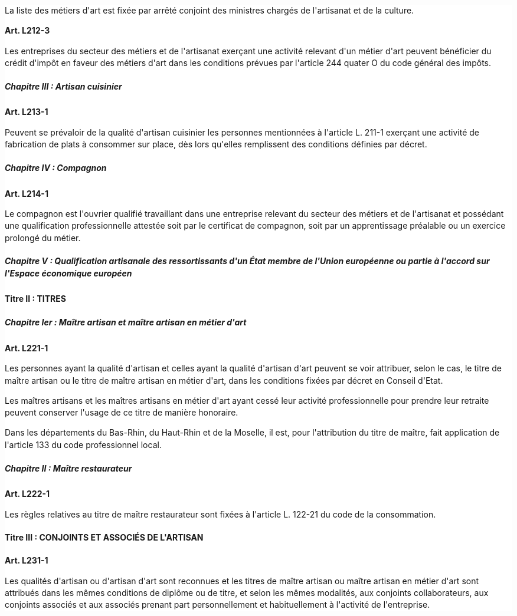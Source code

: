 La liste des métiers d'art est fixée par arrêté conjoint des ministres chargés de l'artisanat et de la culture.

**Art. L212-3**

Les entreprises du secteur des métiers et de l'artisanat exerçant une activité relevant d'un métier d'art peuvent bénéficier du crédit d'impôt en faveur des métiers d'art dans les conditions prévues par l'article 244 quater O du code général des impôts.

##### Chapitre III : Artisan cuisinier

**Art. L213-1**

Peuvent se prévaloir de la qualité d'artisan cuisinier les personnes mentionnées à l'article L. 211-1 exerçant une activité de fabrication de plats à consommer sur place, dès lors qu'elles remplissent des conditions définies par décret.

##### Chapitre IV : Compagnon

**Art. L214-1**

Le compagnon est l'ouvrier qualifié travaillant dans une entreprise relevant du secteur des métiers et de l'artisanat et possédant une qualification professionnelle attestée soit par le certificat de compagnon, soit par un apprentissage préalable ou un exercice prolongé du métier.

##### Chapitre V : Qualification artisanale des ressortissants d'un État membre de l'Union européenne ou partie à l'accord sur l'Espace économique européen

#### Titre II : TITRES

##### Chapitre Ier : Maître artisan et maître artisan en métier d'art

**Art. L221-1**

Les personnes ayant la qualité d'artisan et celles ayant la qualité d'artisan d'art peuvent se voir attribuer, selon le cas, le titre de maître artisan ou le titre de maître artisan en métier d'art, dans les conditions fixées par décret en Conseil d'Etat.

Les maîtres artisans et les maîtres artisans en métier d'art ayant cessé leur activité professionnelle pour prendre leur retraite peuvent conserver l'usage de ce titre de manière honoraire.

Dans les départements du Bas-Rhin, du Haut-Rhin et de la Moselle, il est, pour l'attribution du titre de maître, fait application de l'article 133 du code professionnel local.

##### Chapitre II : Maître restaurateur

**Art. L222-1**

Les règles relatives au titre de maître restaurateur sont fixées à l'article L. 122-21 du code de la consommation.

#### Titre III : CONJOINTS ET ASSOCIÉS DE L'ARTISAN

**Art. L231-1**

Les qualités d'artisan ou d'artisan d'art sont reconnues et les titres de maître artisan ou maître artisan en métier d'art sont attribués dans les mêmes conditions de diplôme ou de titre, et selon les mêmes modalités, aux conjoints collaborateurs, aux conjoints associés et aux associés prenant part personnellement et habituellement à l'activité de l'entreprise.
